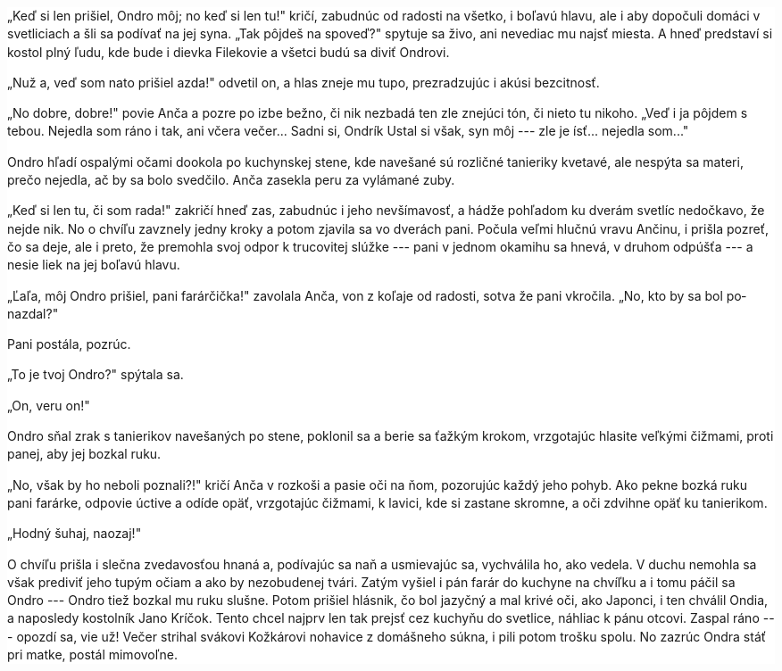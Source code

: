 „Keď si len prišiel, Ondro môj; no keď si len tu!" kričí, zabudnúc od
radosti na všetko, i boľavú hlavu, ale i aby dopočuli domáci v
svet­liciach a šli sa podívať na jej syna. „Tak pô­jdeš na spoveď?"
spytuje sa živo, ani nevediac mu najsť miesta. A hneď predstaví si
kostol plný ľudu, kde bude i dievka Filekovie a všetci budú sa diviť
Ondrovi.

„Nuž a, veď som nato prišiel azda!" od­vetil on, a hlas zneje mu tupo,
prezradzujúc i akúsi bezcitnosť.

„No dobre, dobre!" povie Anča a pozre po izbe bežno, či nik nezbadá ten
zle znejúci tón, či nieto tu nikoho. „Veď i ja pôjdem s tebou. Nejedla
som ráno i tak, ani včera večer\... Sadni si, Ondrík Ustal si však, syn
môj --- zle je ísť\... nejedla som\..."

Ondro hľadí ospalými očami dookola po kuchynskej stene, kde navešané sú
rozličné tanieriky kvetavé, ale nespýta sa materi, prečo nejedla, ač by
sa bolo svedčilo. Anča zasekla peru za vylámané zuby.

„Keď si len tu, či som rada!" zakričí hneď zas, zabudnúc i jeho
nevšímavosť, a hádže pohľadom ku dverám svetlíc nedočkavo, že nejde nik.
No o chvíľu zavznely jedny kroky a potom zjavila sa vo dverách pani.
Počula veľmi hlučnú vravu Ančinu, i prišla pozreť, čo sa deje, ale i
preto, že premohla svoj odpor k trucovitej slúžke --- pani v jed­nom
okamihu sa hnevá, v druhom odpúšťa --- a nesie liek na jej boľavú hlavu.

„Ľaľa, môj Ondro prišiel, pani farárčička!" zavolala Anča, von z koľaje
od radosti, sotva že pani vkročila. „No, kto by sa bol po­nazdal?"

Pani postála, pozrúc.

„To je tvoj Ondro?" spýtala sa.

„On, veru on!"

Ondro sňal zrak s tanierikov navešaných po stene, poklonil sa a berie sa
ťažkým kro­kom, vrzgotajúc hlasite veľkými čižmami, proti panej, aby jej
bozkal ruku.

„No, však by ho neboli poznali?!" kričí Anča v rozkoši a pasie oči na
ňom, pozorujúc každý jeho pohyb. Ako pekne bozká ruku pani farárke,
odpovie úctive a odíde opäť, vrzgota­júc čižmami, k lavici, kde si
zastane skromne, a oči zdvihne opäť ku tanierikom.

„Hodný šuhaj, naozaj!"

O chvíľu prišla i slečna zvedavosťou hnaná a, podívajúc sa naň a
usmievajúc sa, vychválila ho, ako vedela. V duchu nemohla sa však
prediviť jeho tupým očiam a ako by nezobudenej tvári. Zatým vyšiel i pán
farár do kuchyne na chvíľku a i tomu páčil sa Ondro --- Ondro tiež
bozkal mu ruku slušne. Potom prišiel hlásnik, čo bol jazyčný a mal krivé
oči, ako Japonci, i ten chválil Ondia, a naposledy kostolník Jano
Kríčok. Tento chcel najprv len tak prejsť cez kuchyňu do svetlice,
náhliac k pánu otcovi. Zaspal ráno --- opozdí sa, vie už! Večer strihal
svákovi Kožkárovi nohavice z domášneho súkna, i pili potom trošku spolu.
No zazrúc Ondra stáť pri matke, postál mimovoľne.
